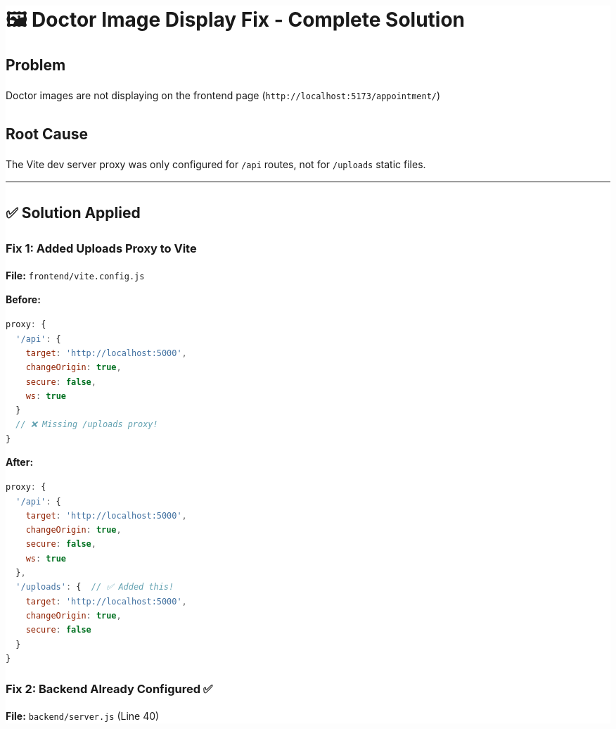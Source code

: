 # 🖼️ Doctor Image Display Fix - Complete Solution

## Problem

Doctor images are not displaying on the frontend page (`http://localhost:5173/appointment/`)

## Root Cause

The Vite dev server proxy was only configured for `/api` routes, not for `/uploads` static files.

---

## ✅ Solution Applied

### Fix 1: Added Uploads Proxy to Vite

**File:** `frontend/vite.config.js`

**Before:**
```javascript
proxy: {
  '/api': {
    target: 'http://localhost:5000',
    changeOrigin: true,
    secure: false,
    ws: true
  }
  // ❌ Missing /uploads proxy!
}
```

**After:**
```javascript
proxy: {
  '/api': {
    target: 'http://localhost:5000',
    changeOrigin: true,
    secure: false,
    ws: true
  },
  '/uploads': {  // ✅ Added this!
    target: 'http://localhost:5000',
    changeOrigin: true,
    secure: false
  }
}
```

### Fix 2: Backend Already Configured ✅

**File:** `backend/server.js` (Line 40)
